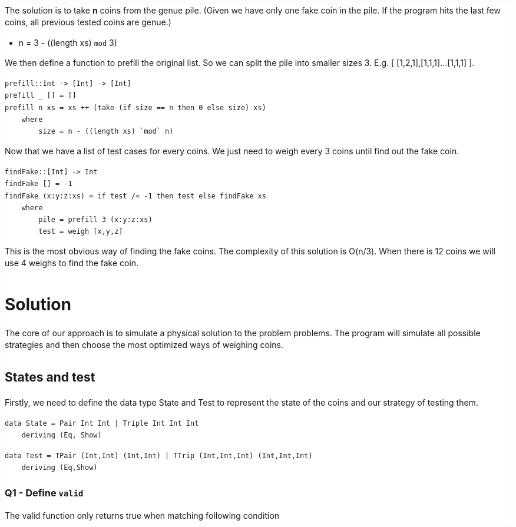 The solution is to take **n** coins from the genue pile. (Given we have only one fake coin in the pile. If the program hits the last few coins, all previous tested coins are genue.)

-   n = 3 - ((length xs) `mod` 3)

We then define a function to prefill the original list. So we can split the pile into smaller sizes 3. E.g. [ [1,2,1],[1,1,1]...[1,1,1] ].

``` {.haskell .literate}
prefill::Int -> [Int] -> [Int]
prefill _ [] = []
prefill n xs = xs ++ (take (if size == n then 0 else size) xs)
    where
        size = n - ((length xs) `mod` n)
```

Now that we have a list of test cases for every coins. We just need to weigh every 3 coins until find out the fake coin.

``` {.haskell .literate}
findFake::[Int] -> Int
findFake [] = -1
findFake (x:y:z:xs) = if test /= -1 then test else findFake xs
    where
        pile = prefill 3 (x:y:z:xs)
        test = weigh [x,y,z]
```

This is the most obvious way of finding the fake coins. The complexity of this solution is O(n/3). When there is 12 coins we will use 4 weighs to find the fake coin.

<div style="page-break-after: always;"></div>

# Solution

The core of our approach is to simulate a physical solution to the problem problems. The program will simulate all possible strategies and then choose the most optimized ways of weighing coins. 

## States and test

Firstly, we need to define the data type State and Test to represent the state of the coins and our strategy of testing them. 

``` {.haskell .literate}
data State = Pair Int Int | Triple Int Int Int
    deriving (Eq, Show)
```

``` {.haskell .literate}
data Test = TPair (Int,Int) (Int,Int) | TTrip (Int,Int,Int) (Int,Int,Int)
    deriving (Eq,Show)
```

### Q1 - Define `valid`

The valid function only returns true when matching following condition
